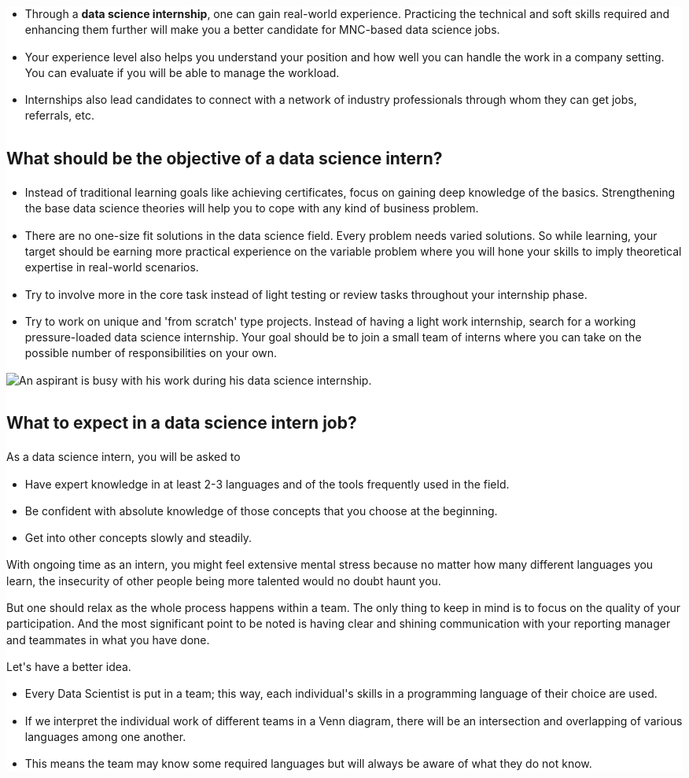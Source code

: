 - Through a <b>data science internship</b>, one can gain real-world experience. Practicing the technical and soft skills required and enhancing them further will make you a better candidate for MNC-based data science jobs.
  
- Your experience level also helps you understand your position and how well you can handle the work in a company setting. You can evaluate if you will be able to manage the workload.
  
- Internships also lead candidates to connect with a network of industry professionals through whom they can get jobs, referrals, etc.

## What should be the objective of a data science intern?  


  - Instead of traditional learning goals like achieving certificates, focus on gaining deep knowledge of the basics. Strengthening the base data science theories will help you to cope with any kind of business problem.

  - There are no one-size fit solutions in the data science field. Every problem needs varied solutions. So while learning, your target should be earning more practical experience on the variable problem where you will hone your skills to imply theoretical expertise in real-world scenarios.

  - Try to involve more in the core task instead of light testing or review tasks throughout your internship phase.

  - Try to work on unique and 'from scratch' type projects. Instead of having a light work internship, search for a working pressure-loaded data science internship. Your goal should be to join a small team of interns where you can take on the possible number of responsibilities on your own.

<Image src="https://learnbay-wb.s3.ap-south-1.amazonaws.com/main-blog/blog/tbds-3.jpg" style="width:100%" class="img" alt="An aspirant is busy with his work during his data science internship."/>

## What to expect in a data science intern job?   

As a data science intern, you will be asked to

- Have expert knowledge in at least 2-3 languages and of the tools frequently used in the field.
  
- Be confident with absolute knowledge of those concepts that you choose at the beginning.
  
- Get into other concepts slowly and steadily.

With ongoing time as an intern, you might feel extensive mental stress because no matter how many different languages you learn, the insecurity of other people being more talented would no doubt haunt you.

But one should relax as the whole process happens within a team. The only thing to keep in mind is to focus on the quality of your participation. And the most significant point to be noted is having clear and shining communication with your reporting manager and teammates in what you have done.

Let's have a better idea.

- Every Data Scientist is put in a team; this way, each individual's skills in a programming language of their choice are used.
  
- If we interpret the individual work of different teams in a Venn diagram, there will be an intersection and overlapping of various languages among one another.
  
- This means the team may know some required languages but will always be aware of what they do not know.
  